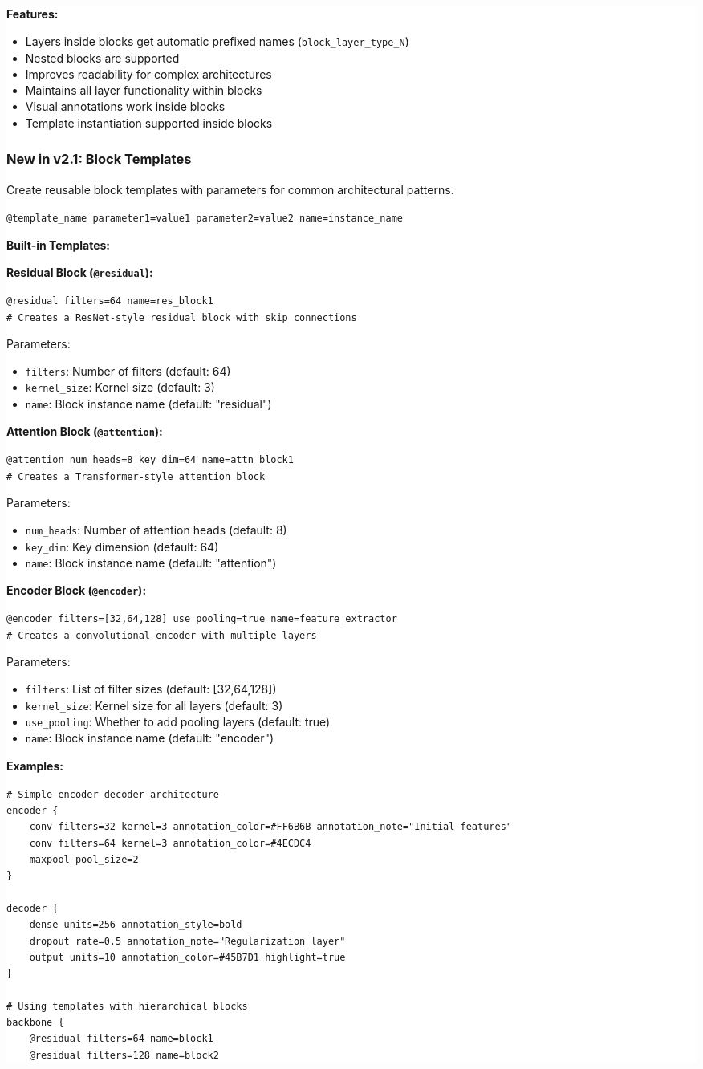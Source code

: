 **Features:**
- Layers inside blocks get automatic prefixed names (`block_layer_type_N`)
- Nested blocks are supported
- Improves readability for complex architectures
- Maintains all layer functionality within blocks
- Visual annotations work inside blocks
- Template instantiation supported inside blocks

### New in v2.1: Block Templates

Create reusable block templates with parameters for common architectural patterns.

```
@template_name parameter1=value1 parameter2=value2 name=instance_name
```

**Built-in Templates:**

**Residual Block (`@residual`):**
```
@residual filters=64 name=res_block1
# Creates a ResNet-style residual block with skip connections
```
Parameters:
- `filters`: Number of filters (default: 64)
- `kernel_size`: Kernel size (default: 3)
- `name`: Block instance name (default: "residual")

**Attention Block (`@attention`):**
```
@attention num_heads=8 key_dim=64 name=attn_block1
# Creates a Transformer-style attention block
```
Parameters:
- `num_heads`: Number of attention heads (default: 8)
- `key_dim`: Key dimension (default: 64)
- `name`: Block instance name (default: "attention")

**Encoder Block (`@encoder`):**
```
@encoder filters=[32,64,128] use_pooling=true name=feature_extractor
# Creates a convolutional encoder with multiple layers
```
Parameters:
- `filters`: List of filter sizes (default: [32,64,128])
- `kernel_size`: Kernel size for all layers (default: 3)
- `use_pooling`: Whether to add pooling layers (default: true)
- `name`: Block instance name (default: "encoder")

**Examples:**
```
# Simple encoder-decoder architecture
encoder {
    conv filters=32 kernel=3 annotation_color=#FF6B6B annotation_note="Initial features"
    conv filters=64 kernel=3 annotation_color=#4ECDC4
    maxpool pool_size=2
}

decoder {
    dense units=256 annotation_style=bold
    dropout rate=0.5 annotation_note="Regularization layer"
    output units=10 annotation_color=#45B7D1 highlight=true
}

# Using templates with hierarchical blocks
backbone {
    @residual filters=64 name=block1
    @residual filters=128 name=block2
```